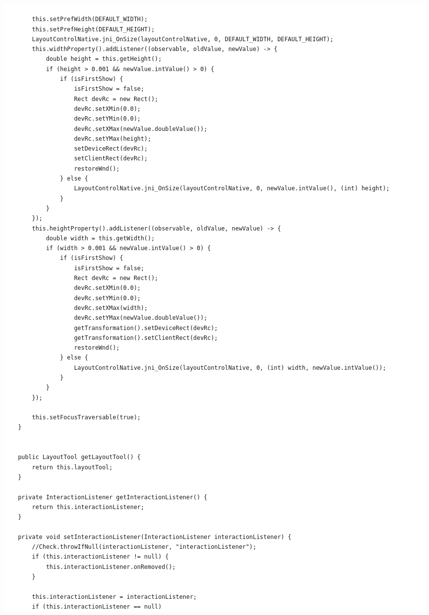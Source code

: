 ```

        this.setPrefWidth(DEFAULT_WIDTH);
        this.setPrefHeight(DEFAULT_HEIGHT);
        LayoutControlNative.jni_OnSize(layoutControlNative, 0, DEFAULT_WIDTH, DEFAULT_HEIGHT);
        this.widthProperty().addListener((observable, oldValue, newValue) -> {
            double height = this.getHeight();
            if (height > 0.001 && newValue.intValue() > 0) {
                if (isFirstShow) {
                    isFirstShow = false;
                    Rect devRc = new Rect();
                    devRc.setXMin(0.0);
                    devRc.setYMin(0.0);
                    devRc.setXMax(newValue.doubleValue());
                    devRc.setYMax(height);
                    setDeviceRect(devRc);
                    setClientRect(devRc);
                    restoreWnd();
                } else {
                    LayoutControlNative.jni_OnSize(layoutControlNative, 0, newValue.intValue(), (int) height);
                }
            }
        });
        this.heightProperty().addListener((observable, oldValue, newValue) -> {
            double width = this.getWidth();
            if (width > 0.001 && newValue.intValue() > 0) {
                if (isFirstShow) {
                    isFirstShow = false;
                    Rect devRc = new Rect();
                    devRc.setXMin(0.0);
                    devRc.setYMin(0.0);
                    devRc.setXMax(width);
                    devRc.setYMax(newValue.doubleValue());
                    getTransformation().setDeviceRect(devRc);
                    getTransformation().setClientRect(devRc);
                    restoreWnd();
                } else {
                    LayoutControlNative.jni_OnSize(layoutControlNative, 0, (int) width, newValue.intValue());
                }
            }
        });

        this.setFocusTraversable(true);
    }

	
    public LayoutTool getLayoutTool() {
        return this.layoutTool;
    }

    private InteractionListener getInteractionListener() {
        return this.interactionListener;
    }

    private void setInteractionListener(InteractionListener interactionListener) {
        //Check.throwIfNull(interactionListener, "interactionListener");
        if (this.interactionListener != null) {
            this.interactionListener.onRemoved();
        }

        this.interactionListener = interactionListener;
        if (this.interactionListener == null)
```